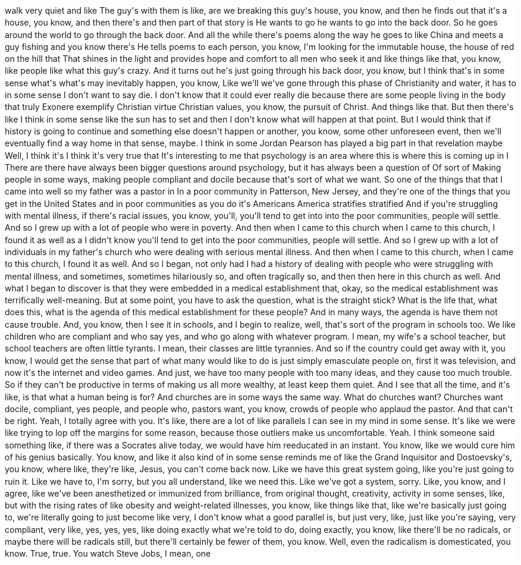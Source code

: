 walk very quiet and like The guy's with them is like, are we breaking this guy's house, you know, and then he finds out that it's a house, you know, and then there's and then part of that story is He wants to go he wants to go into the back door. So he goes around the world to go through the back door. And all the while there's poems along the way he goes to like China and meets a guy fishing and you know there's He tells poems to each person, you know, I'm looking for the immutable house, the house of red on the hill that That shines in the light and provides hope and comfort to all men who seek it and like things like that, you know, like people like what this guy's crazy. And it turns out he's just going through his back door, you know, but I think that's in some sense what's what's may inevitably happen, you know, Like we'll we've gone through this phase of Christianity and water, it has to in some sense I don't want to say die. I don't know that it could ever really die because there are some people living in the body that truly Exonere exemplify Christian virtue Christian values, you know, the pursuit of Christ. And things like that. But then there's like I think in some sense like the sun has to set and then I don't know what will happen at that point. But I would think that if history is going to continue and something else doesn't happen or another, you know, some other unforeseen event, then we'll eventually find a way home in that sense, maybe. I think in some Jordan Pearson has played a big part in that revelation maybe Well, I think it's I think it's very true that It's interesting to me that psychology is an area where this is where this is coming up in I There are there have always been bigger questions around psychology, but it has always been a question of Of sort of Making people in some ways, making people compliant and docile because that's sort of what we want. So one of the things that that I came into well so my father was a pastor in In a poor community in Patterson, New Jersey, and they're one of the things that you get in the United States and in poor communities as you do it's Americans America stratifies stratified And if you're struggling with mental illness, if there's racial issues, you know, you'll, you'll tend to get into into the poor communities, people will settle. And so I grew up with a lot of people who were in poverty. And then when I came to this church when I came to this church, I found it as well as a I didn't know you'll tend to get into the poor communities, people will settle. And so I grew up with a lot of individuals in my father's church who were dealing with serious mental illness. And then when I came to this church, when I came to this church, I found it as well. And so I began, not only had I had a history of dealing with people who were struggling with mental illness, and sometimes, sometimes hilariously so, and often tragically so, and then then here in this church as well. And what I began to discover is that they were embedded in a medical establishment that, okay, so the medical establishment was terrifically well-meaning. But at some point, you have to ask the question, what is the straight stick? What is the life that, what does this, what is the agenda of this medical establishment for these people? And in many ways, the agenda is have them not cause trouble. And, you know, then I see it in schools, and I begin to realize, well, that's sort of the program in schools too. We like children who are compliant and who say yes, and who go along with whatever program. I mean, my wife's a school teacher, but school teachers are often little tyrants. I mean, their classes are little tyrannies. And so if the country could get away with it, you know, I would get the sense that part of what many would like to do is just simply emasculate people on, first it was television, and now it's the internet and video games. And just, we have too many people with too many ideas, and they cause too much trouble. So if they can't be productive in terms of making us all more wealthy, at least keep them quiet. And I see that all the time, and it's like, is that what a human being is for? And churches are in some ways the same way. What do churches want? Churches want docile, compliant, yes people, and people who, pastors want, you know, crowds of people who applaud the pastor. And that can't be right. Yeah, I totally agree with you. It's like, there are a lot of like parallels I can see in my mind in some sense. It's like we were like trying to lop off the margins for some reason, because those outliers make us uncomfortable. Yeah. I think someone said something like, if there was a Socrates alive today, we would have him reeducated in an instant. You know, like we would cure him of his genius basically. You know, and like it also kind of in some sense reminds me of like the Grand Inquisitor and Dostoevsky's, you know, where like, they're like, Jesus, you can't come back now. Like we have this great system going, like you're just going to ruin it. Like we have to, I'm sorry, but you all understand, like we need this. Like we've got a system, sorry. Like, you know, and I agree, like we've been anesthetized or immunized from brilliance, from original thought, creativity, activity in some senses, like, but with the rising rates of like obesity and weight-related illnesses, you know, like things like that, like we're basically just going to, we're literally going to just become like very, I don't know what a good parallel is, but just very, like, just like you're saying, very compliant, very like, yes, yes, yes, like doing exactly what we're told to do, doing exactly, you know, like there'll be no radicals, or maybe there will be radicals still, but there'll certainly be fewer of them, you know. Well, even the radicalism is domesticated, you know. True, true. You watch Steve Jobs, I mean, one